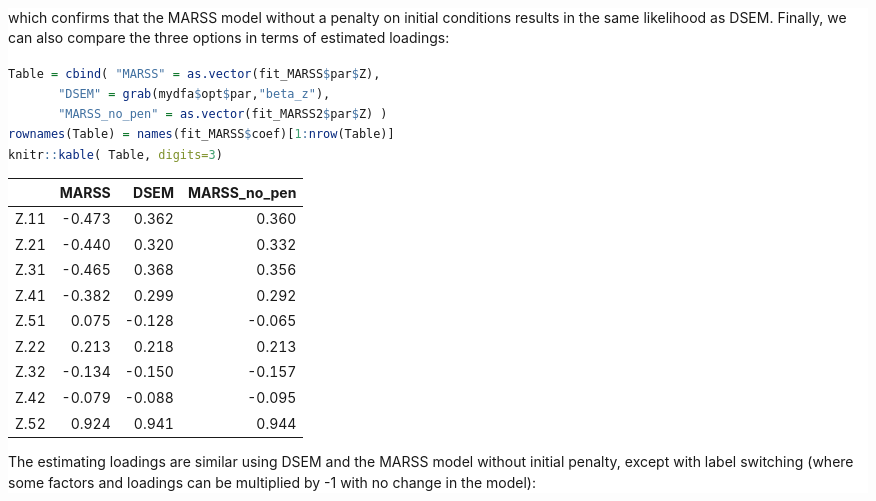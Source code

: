 
which confirms that the MARSS model without a penalty on initial conditions results in the same likelihood as DSEM.  Finally, we can also compare the three options in terms of estimated loadings:


``` r
Table = cbind( "MARSS" = as.vector(fit_MARSS$par$Z),
       "DSEM" = grab(mydfa$opt$par,"beta_z"),
       "MARSS_no_pen" = as.vector(fit_MARSS2$par$Z) )
rownames(Table) = names(fit_MARSS$coef)[1:nrow(Table)]
knitr::kable( Table, digits=3)       
```



|     |  MARSS|   DSEM| MARSS_no_pen|
|:----|------:|------:|------------:|
|Z.11 | -0.473|  0.362|        0.360|
|Z.21 | -0.440|  0.320|        0.332|
|Z.31 | -0.465|  0.368|        0.356|
|Z.41 | -0.382|  0.299|        0.292|
|Z.51 |  0.075| -0.128|       -0.065|
|Z.22 |  0.213|  0.218|        0.213|
|Z.32 | -0.134| -0.150|       -0.157|
|Z.42 | -0.079| -0.088|       -0.095|
|Z.52 |  0.924|  0.941|        0.944|



The estimating loadings are similar using DSEM and the MARSS model without initial penalty, except with label switching (where some factors and loadings can be multiplied by -1 with no change in the model):

